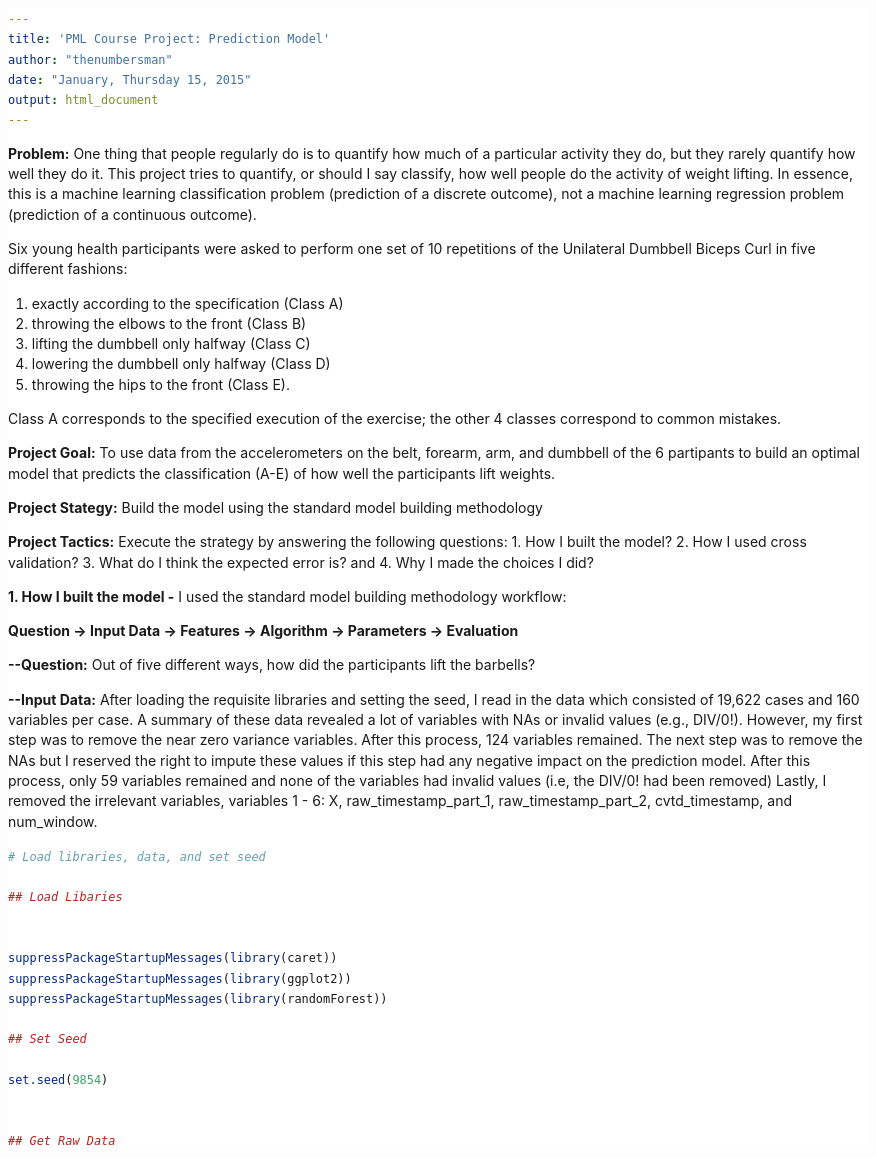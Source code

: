```yaml
---
title: 'PML Course Project: Prediction Model'
author: "thenumbersman"
date: "January, Thursday 15, 2015"
output: html_document
---
```


**Problem:** One thing that people regularly do is to quantify how much of a particular activity they do, but they rarely quantify how well they do it. This project tries to quantify, or should I say classify, how well people do the activity of weight lifting. In essence, this is a machine learning classification problem (prediction of a discrete outcome), not a machine learning regression problem (prediction of a continuous outcome).

Six young health participants were asked to perform one set of 10 repetitions of the Unilateral Dumbbell Biceps Curl in five different fashions:     

1. exactly according to the specification (Class A)
2. throwing the elbows to the front (Class B)
3. lifting the dumbbell only halfway (Class C)
4. lowering the dumbbell only halfway (Class D)
5. throwing the hips to the front (Class E).

Class A corresponds to the specified execution of the exercise; the other 4 classes correspond to common mistakes. 

**Project Goal:** To use data from the accelerometers on the belt, forearm, arm, and dumbbell of the 6 partipants to build an optimal model that predicts the classification
(A-E) of how well the participants lift weights.

**Project Stategy:** Build the model using the standard model building methodology

**Project Tactics:** Execute the strategy by answering the following questions: 1. How I built the model? 2. How I used cross validation? 3. What do I think the expected error is? and 4. Why I made the choices I did? 

**1. How I built the model -** I used the standard model building methodology workflow:

**Question  ->  Input Data  ->  Features  ->  Algorithm  ->  Parameters  ->  Evaluation**

**--Question:** Out of five different ways, how did the participants lift the barbells?

**--Input Data:** After loading the requisite libraries and setting the seed, I read in the data which consisted of 19,622 cases and 160 variables per case. A summary of these data revealed a lot of variables with NAs or invalid values (e.g., DIV/0!). However, my first step was to remove the near zero variance variables. After this process, 124 variables remained. The next step was to remove the NAs but I reserved the right to impute these values if this step had any negative impact on the prediction model. After this process, only 59 variables remained and none of the variables had invalid values (i.e, the DIV/0! had been removed) Lastly, I removed the irrelevant variables, variables 1 - 6: X, raw_timestamp_part_1, raw_timestamp_part_2, cvtd_timestamp, and num_window.


```r
# Load libraries, data, and set seed

## Load Libaries


suppressPackageStartupMessages(library(caret))
suppressPackageStartupMessages(library(ggplot2)) 
suppressPackageStartupMessages(library(randomForest))

## Set Seed

set.seed(9854)


## Get Raw Data
```